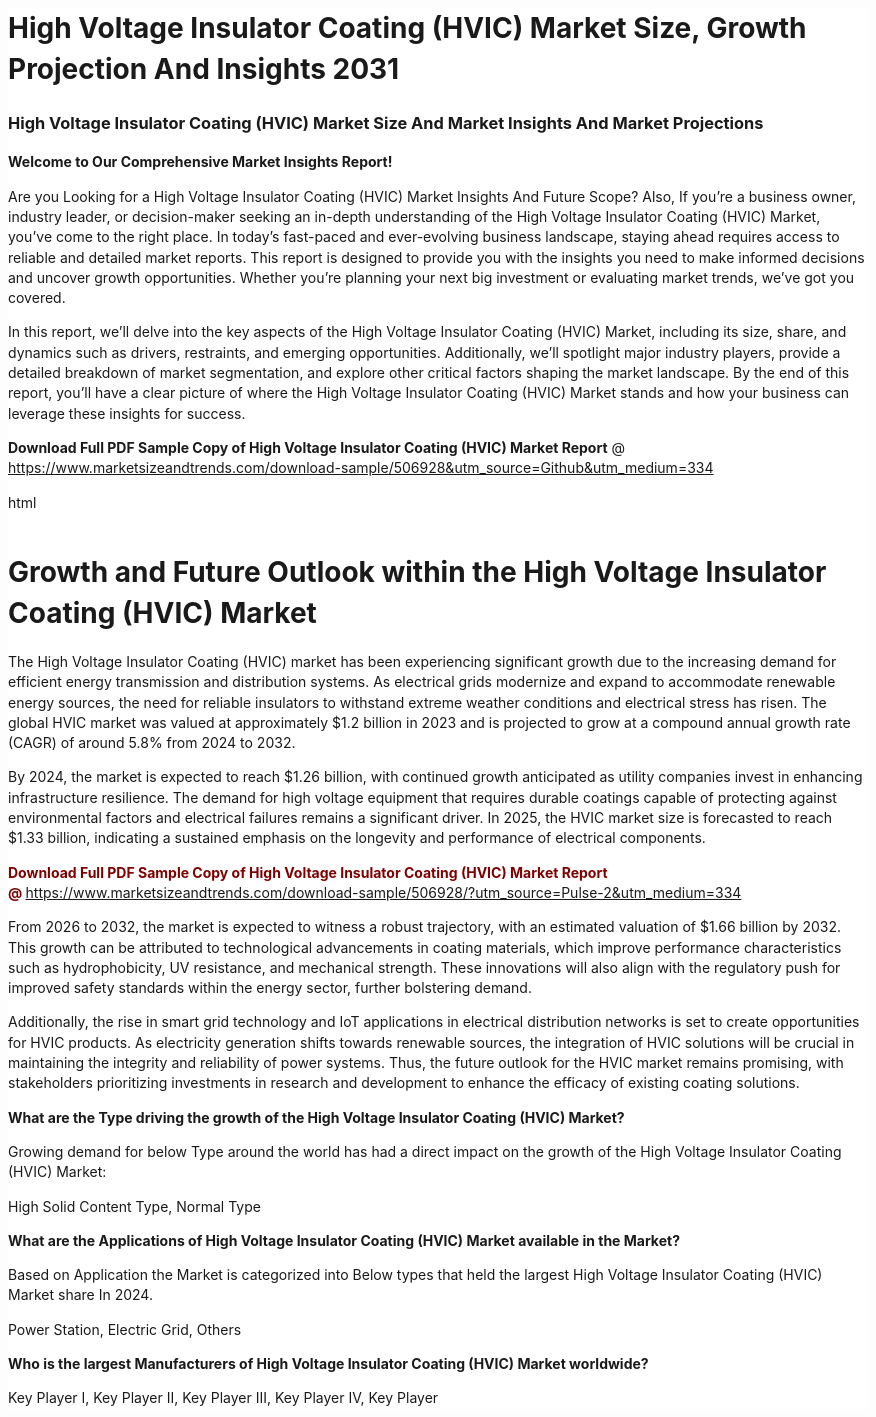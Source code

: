 <h1> High Voltage Insulator Coating (HVIC) Market Size, Growth Projection And Insights 2031</h1><div class="" data-test-id=""><h3><span class="">High Voltage Insulator Coating (HVIC) Market Size And Market Insights And Market Projections</span></h3></div><div class="" data-test-id=""><p><strong>Welcome to Our Comprehensive Market Insights Report!</strong></p><p>Are you Looking for a High Voltage Insulator Coating (HVIC) Market Insights And Future Scope? Also, If you&rsquo;re a business owner, industry leader, or decision-maker seeking an in-depth understanding of the High Voltage Insulator Coating (HVIC) Market, you&rsquo;ve come to the right place. In today&rsquo;s fast-paced and ever-evolving business landscape, staying ahead requires access to reliable and detailed market reports. This report is designed to provide you with the insights you need to make informed decisions and uncover growth opportunities. Whether you&rsquo;re planning your next big investment or evaluating market trends, we&rsquo;ve got you covered.</p><p>In this report, we&rsquo;ll delve into the key aspects of the High Voltage Insulator Coating (HVIC) Market, including its size, share, and dynamics such as drivers, restraints, and emerging opportunities. Additionally, we&rsquo;ll spotlight major industry players, provide a detailed breakdown of market segmentation, and explore other critical factors shaping the market landscape. By the end of this report, you&rsquo;ll have a clear picture of where the High Voltage Insulator Coating (HVIC) Market stands and how your business can leverage these insights for success.</p><p><strong>Download Full PDF Sample Copy of High Voltage Insulator Coating (HVIC) Market Report</strong> @ <a href="https://www.marketsizeandtrends.com/download-sample/506928&utm_source=Github&utm_medium=334" target="_blank">https://www.marketsizeandtrends.com/download-sample/506928&utm_source=Github&utm_medium=334</a></p></div><div class="" data-test-id=""><p><span class="">html<!DOCTYPE html><html lang="en"><head> <meta charset="UTF-8"> <meta name="viewport" content="width=device-width, initial-scale=1.0"> <title>HVIC Market Growth and Outlook</title></head><body> <h1>Growth and Future Outlook within the High Voltage Insulator Coating (HVIC) Market</h1> <p>The High Voltage Insulator Coating (HVIC) market has been experiencing significant growth due to the increasing demand for efficient energy transmission and distribution systems. As electrical grids modernize and expand to accommodate renewable energy sources, the need for reliable insulators to withstand extreme weather conditions and electrical stress has risen. The global HVIC market was valued at approximately $1.2 billion in 2023 and is projected to grow at a compound annual growth rate (CAGR) of around 5.8% from 2024 to 2032.</p> <p>By 2024, the market is expected to reach $1.26 billion, with continued growth anticipated as utility companies invest in enhancing infrastructure resilience. The demand for high voltage equipment that requires durable coatings capable of protecting against environmental factors and electrical failures remains a significant driver. In 2025, the HVIC market size is forecasted to reach $1.33 billion, indicating a sustained emphasis on the longevity and performance of electrical components.</p> <p><strong><span style="color: #800000;">Download Full PDF Sample Copy of High Voltage Insulator Coating (HVIC) Market Report @</span>&nbsp;</strong><a href="https://www.marketsizeandtrends.com/download-sample/506928/?utm_source=Pulse-2&amp;utm_medium=334">https://www.marketsizeandtrends.com/download-sample/506928/?utm_source=Pulse-2&amp;utm_medium=334</a></p> <p>From 2026 to 2032, the market is expected to witness a robust trajectory, with an estimated valuation of $1.66 billion by 2032. This growth can be attributed to technological advancements in coating materials, which improve performance characteristics such as hydrophobicity, UV resistance, and mechanical strength. These innovations will also align with the regulatory push for improved safety standards within the energy sector, further bolstering demand.</p> <p>Additionally, the rise in smart grid technology and IoT applications in electrical distribution networks is set to create opportunities for HVIC products. As electricity generation shifts towards renewable sources, the integration of HVIC solutions will be crucial in maintaining the integrity and reliability of power systems. Thus, the future outlook for the HVIC market remains promising, with stakeholders prioritizing investments in research and development to enhance the efficacy of existing coating solutions.</p></body></html></span></p><p><strong><span class="">What are the&nbsp;Type driving the growth of the High Voltage Insulator Coating (HVIC) Market?</span></strong></p></div><div class="" data-test-id=""><p><span class="">Growing demand for below Type around the world has had a direct impact on the growth of the High Voltage Insulator Coating (HVIC) Market:</span></p></div><div class="" data-test-id=""><p>High Solid Content Type, Normal Type</p><p><span class=""><strong>What are the&nbsp;Applications&nbsp;of High Voltage Insulator Coating (HVIC) Market available in the Market?</strong></span></p></div><div class="" data-test-id=""><p><span class="">Based on Application the Market is categorized into Below types that held the largest High Voltage Insulator Coating (HVIC) Market share In 2024.</span></p></div><div class="" data-test-id=""><p><span class="">Power Station, Electric Grid, Others</span></p><p><span class=""><strong>Who is the largest Manufacturers of High Voltage Insulator Coating (HVIC) Market worldwide?</strong></span></p></div><div class="" data-test-id=""><p><span class="">Key Player I, Key Player II, Key Player III, Key Player IV, Key Player